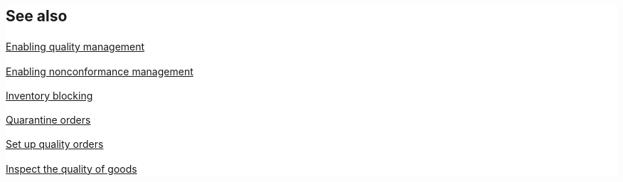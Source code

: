 See also
--------

[Enabling quality management](https://docs.microsoft.com/en-us/dynamics365/operations/manufacturing/warehouse-management/enabling-quality-management)

[Enabling nonconformance management](https://docs.microsoft.com/en-us/dynamics365/operations/manufacturing/inventory-management/enabling-nonconformance-management)

[Inventory blocking](https://docs.microsoft.com/en-us/dynamics365/operations/manufacturing/warehouse-management/inventory-blocking)

[Quarantine orders](https://docs.microsoft.com/en-us/dynamics365/operations/manufacturing/inventory-management/quarantine-orders)

[Set up quality orders](http://ax.help.dynamics.com/en/wiki/set-up-quality-orders/)

[Inspect the quality of goods](https://ax.help.dynamics.com/en/wiki/inspect-the-quality-of-goods/)

